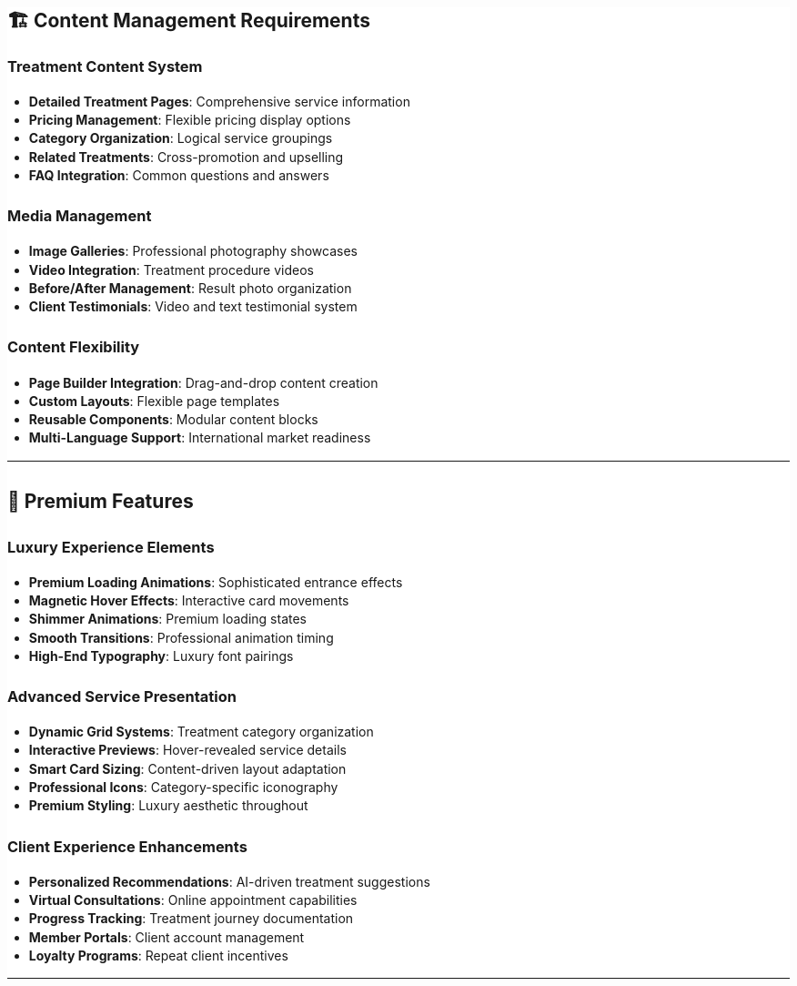 
## 🏗️ **Content Management Requirements**

### **Treatment Content System**
- **Detailed Treatment Pages**: Comprehensive service information
- **Pricing Management**: Flexible pricing display options
- **Category Organization**: Logical service groupings
- **Related Treatments**: Cross-promotion and upselling
- **FAQ Integration**: Common questions and answers

### **Media Management**
- **Image Galleries**: Professional photography showcases
- **Video Integration**: Treatment procedure videos
- **Before/After Management**: Result photo organization
- **Client Testimonials**: Video and text testimonial system

### **Content Flexibility**
- **Page Builder Integration**: Drag-and-drop content creation
- **Custom Layouts**: Flexible page templates
- **Reusable Components**: Modular content blocks
- **Multi-Language Support**: International market readiness

---

## 🌟 **Premium Features**

### **Luxury Experience Elements**
- **Premium Loading Animations**: Sophisticated entrance effects
- **Magnetic Hover Effects**: Interactive card movements
- **Shimmer Animations**: Premium loading states
- **Smooth Transitions**: Professional animation timing
- **High-End Typography**: Luxury font pairings

### **Advanced Service Presentation**
- **Dynamic Grid Systems**: Treatment category organization
- **Interactive Previews**: Hover-revealed service details
- **Smart Card Sizing**: Content-driven layout adaptation
- **Professional Icons**: Category-specific iconography
- **Premium Styling**: Luxury aesthetic throughout

### **Client Experience Enhancements**
- **Personalized Recommendations**: AI-driven treatment suggestions
- **Virtual Consultations**: Online appointment capabilities
- **Progress Tracking**: Treatment journey documentation
- **Member Portals**: Client account management
- **Loyalty Programs**: Repeat client incentives

---

